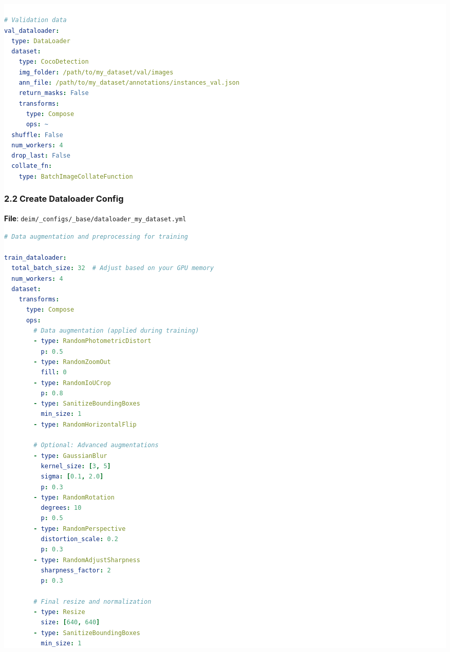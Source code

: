 ```yaml

# Validation data
val_dataloader:
  type: DataLoader
  dataset:
    type: CocoDetection
    img_folder: /path/to/my_dataset/val/images
    ann_file: /path/to/my_dataset/annotations/instances_val.json
    return_masks: False
    transforms:
      type: Compose
      ops: ~
  shuffle: False
  num_workers: 4
  drop_last: False
  collate_fn:
    type: BatchImageCollateFunction
```

### 2.2 Create Dataloader Config

**File**: `deim/_configs/_base/dataloader_my_dataset.yml`

```yaml
# Data augmentation and preprocessing for training

train_dataloader:
  total_batch_size: 32  # Adjust based on your GPU memory
  num_workers: 4
  dataset:
    transforms:
      type: Compose
      ops:
        # Data augmentation (applied during training)
        - type: RandomPhotometricDistort
          p: 0.5
        - type: RandomZoomOut
          fill: 0
        - type: RandomIoUCrop
          p: 0.8
        - type: SanitizeBoundingBoxes
          min_size: 1
        - type: RandomHorizontalFlip

        # Optional: Advanced augmentations
        - type: GaussianBlur
          kernel_size: [3, 5]
          sigma: [0.1, 2.0]
          p: 0.3
        - type: RandomRotation
          degrees: 10
          p: 0.5
        - type: RandomPerspective
          distortion_scale: 0.2
          p: 0.3
        - type: RandomAdjustSharpness
          sharpness_factor: 2
          p: 0.3

        # Final resize and normalization
        - type: Resize
          size: [640, 640]
        - type: SanitizeBoundingBoxes
          min_size: 1
```